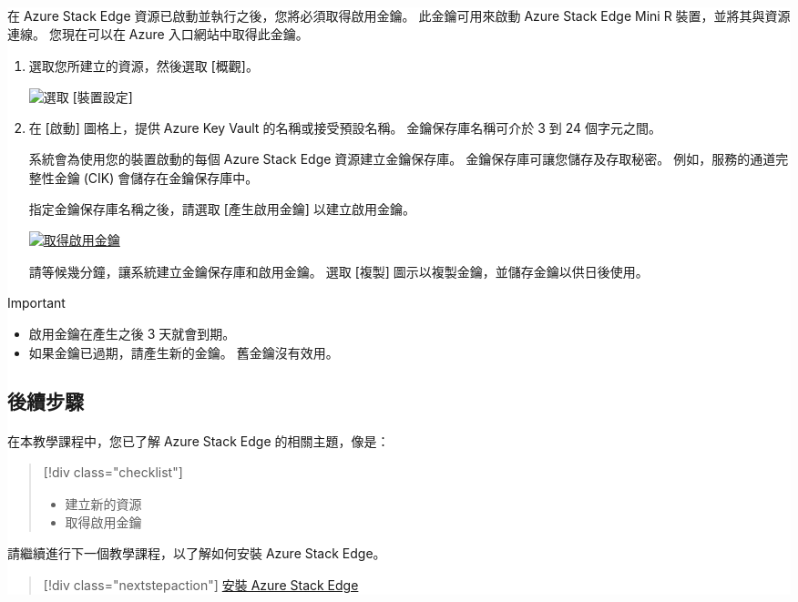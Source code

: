 在 Azure Stack Edge 資源已啟動並執行之後，您將必須取得啟用金鑰。 此金鑰可用來啟動 Azure Stack Edge Mini R 裝置，並將其與資源連線。 您現在可以在 Azure 入口網站中取得此金鑰。

1. 選取您所建立的資源，然後選取 [概觀]。

   ![選取 [裝置設定]](media/azure-stack-edge-mini-r-deploy-prep/azure-stack-edge-resource-2.png)

2. 在 [啟動] 圖格上，提供 Azure Key Vault 的名稱或接受預設名稱。 金鑰保存庫名稱可介於 3 到 24 個字元之間。 

    系統會為使用您的裝置啟動的每個 Azure Stack Edge 資源建立金鑰保存庫。 金鑰保存庫可讓您儲存及存取秘密。 例如，服務的通道完整性金鑰 (CIK) 會儲存在金鑰保存庫中。

    指定金鑰保存庫名稱之後，請選取 [產生啟用金鑰] 以建立啟用金鑰。

    [![取得啟用金鑰](media/azure-stack-edge-mini-r-deploy-prep/azure-stack-edge-resource-3.png)](media/azure-stack-edge-mini-r-deploy-prep/azure-stack-edge-resource-3.png#lightbox)

    請等候幾分鐘，讓系統建立金鑰保存庫和啟用金鑰。 選取 [複製] 圖示以複製金鑰，並儲存金鑰以供日後使用。

> [!IMPORTANT]
> - 啟用金鑰在產生之後 3 天就會到期。
> - 如果金鑰已過期，請產生新的金鑰。 舊金鑰沒有效用。

## <a name="next-steps"></a>後續步驟

在本教學課程中，您已了解 Azure Stack Edge 的相關主題，像是：

> [!div class="checklist"]
> * 建立新的資源
> * 取得啟用金鑰

請繼續進行下一個教學課程，以了解如何安裝 Azure Stack Edge。

> [!div class="nextstepaction"]
> [安裝 Azure Stack Edge](./azure-stack-edge-mini-r-deploy-install.md)
